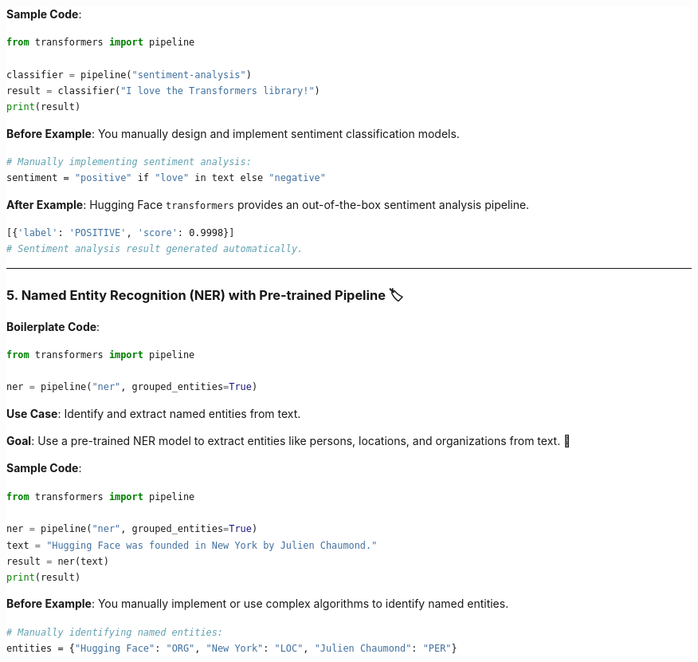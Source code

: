 **Sample Code**:

```python
from transformers import pipeline

classifier = pipeline("sentiment-analysis")
result = classifier("I love the Transformers library!")
print(result)
```

**Before Example**: You manually design and implement sentiment classification models.

```bash
# Manually implementing sentiment analysis:
sentiment = "positive" if "love" in text else "negative"
```

**After Example**: Hugging Face `transformers` provides an out-of-the-box sentiment analysis pipeline.

```bash
[{'label': 'POSITIVE', 'score': 0.9998}]
# Sentiment analysis result generated automatically.
```

---

### 5\. **Named Entity Recognition (NER) with Pre-trained Pipeline 🏷️**

**Boilerplate Code**:

```python
from transformers import pipeline

ner = pipeline("ner", grouped_entities=True)
```

**Use Case**: Identify and extract named entities from text.

**Goal**: Use a pre-trained NER model to extract entities like persons, locations, and organizations from text. 🎯

**Sample Code**:

```python
from transformers import pipeline

ner = pipeline("ner", grouped_entities=True)
text = "Hugging Face was founded in New York by Julien Chaumond."
result = ner(text)
print(result)
```

**Before Example**: You manually implement or use complex algorithms to identify named entities.

```bash
# Manually identifying named entities:
entities = {"Hugging Face": "ORG", "New York": "LOC", "Julien Chaumond": "PER"}
```
